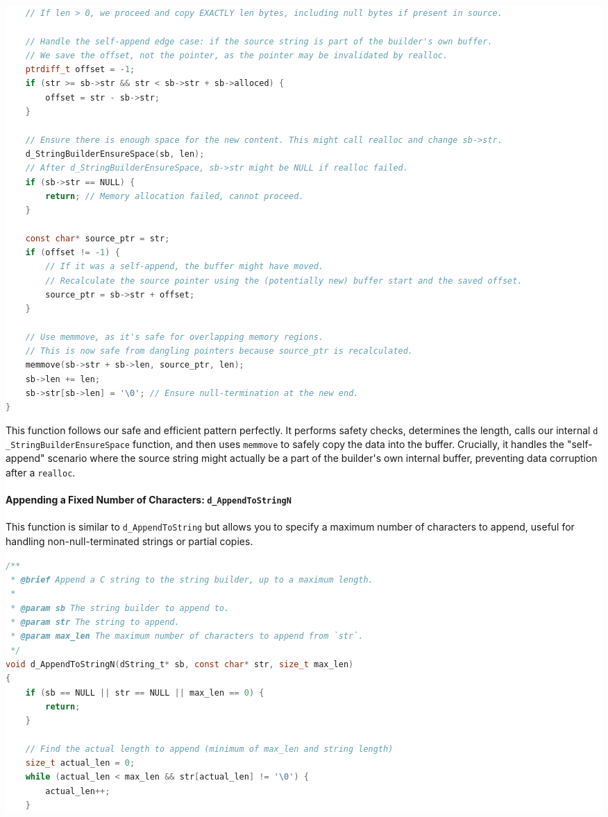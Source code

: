```c
    // If len > 0, we proceed and copy EXACTLY len bytes, including null bytes if present in source.

    // Handle the self-append edge case: if the source string is part of the builder's own buffer.
    // We save the offset, not the pointer, as the pointer may be invalidated by realloc.
    ptrdiff_t offset = -1;
    if (str >= sb->str && str < sb->str + sb->alloced) {
        offset = str - sb->str;
    }

    // Ensure there is enough space for the new content. This might call realloc and change sb->str.
    d_StringBuilderEnsureSpace(sb, len);
    // After d_StringBuilderEnsureSpace, sb->str might be NULL if realloc failed.
    if (sb->str == NULL) {
        return; // Memory allocation failed, cannot proceed.
    }

    const char* source_ptr = str;
    if (offset != -1) {
        // If it was a self-append, the buffer might have moved.
        // Recalculate the source pointer using the (potentially new) buffer start and the saved offset.
        source_ptr = sb->str + offset;
    }

    // Use memmove, as it's safe for overlapping memory regions.
    // This is now safe from dangling pointers because source_ptr is recalculated.
    memmove(sb->str + sb->len, source_ptr, len);
    sb->len += len;
    sb->str[sb->len] = '\0'; // Ensure null-termination at the new end.
}
```

This function follows our safe and efficient pattern perfectly. It performs safety checks, determines the length, calls our internal `d_StringBuilderEnsureSpace` function, and then uses `memmove` to safely copy the data into the buffer. Crucially, it handles the "self-append" scenario where the source string might actually be a part of the builder's own internal buffer, preventing data corruption after a `realloc`.

#### Appending a Fixed Number of Characters: `d_AppendToStringN`

This function is similar to `d_AppendToString` but allows you to specify a maximum number of characters to append, useful for handling non-null-terminated strings or partial copies.

```c
/**
 * @brief Append a C string to the string builder, up to a maximum length.
 *
 * @param sb The string builder to append to.
 * @param str The string to append.
 * @param max_len The maximum number of characters to append from `str`.
 */
void d_AppendToStringN(dString_t* sb, const char* str, size_t max_len)
{
    if (sb == NULL || str == NULL || max_len == 0) {
        return;
    }

    // Find the actual length to append (minimum of max_len and string length)
    size_t actual_len = 0;
    while (actual_len < max_len && str[actual_len] != '\0') {
        actual_len++;
    }
```